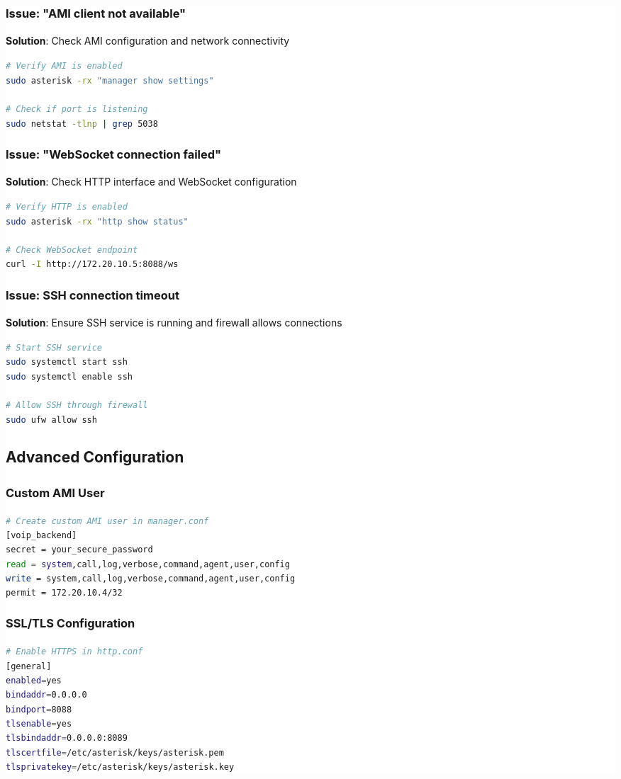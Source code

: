 ### Issue: "AMI client not available"
**Solution**: Check AMI configuration and network connectivity
```bash
# Verify AMI is enabled
sudo asterisk -rx "manager show settings"

# Check if port is listening
sudo netstat -tlnp | grep 5038
```

### Issue: "WebSocket connection failed"
**Solution**: Check HTTP interface and WebSocket configuration
```bash
# Verify HTTP is enabled
sudo asterisk -rx "http show status"

# Check WebSocket endpoint
curl -I http://172.20.10.5:8088/ws
```

### Issue: SSH connection timeout
**Solution**: Ensure SSH service is running and firewall allows connections
```bash
# Start SSH service
sudo systemctl start ssh
sudo systemctl enable ssh

# Allow SSH through firewall
sudo ufw allow ssh
```

## Advanced Configuration

### Custom AMI User
```bash
# Create custom AMI user in manager.conf
[voip_backend]
secret = your_secure_password
read = system,call,log,verbose,command,agent,user,config
write = system,call,log,verbose,command,agent,user,config
permit = 172.20.10.4/32
```

### SSL/TLS Configuration
```bash
# Enable HTTPS in http.conf
[general]
enabled=yes
bindaddr=0.0.0.0
bindport=8088
tlsenable=yes
tlsbindaddr=0.0.0.0:8089
tlscertfile=/etc/asterisk/keys/asterisk.pem
tlsprivatekey=/etc/asterisk/keys/asterisk.key
```
